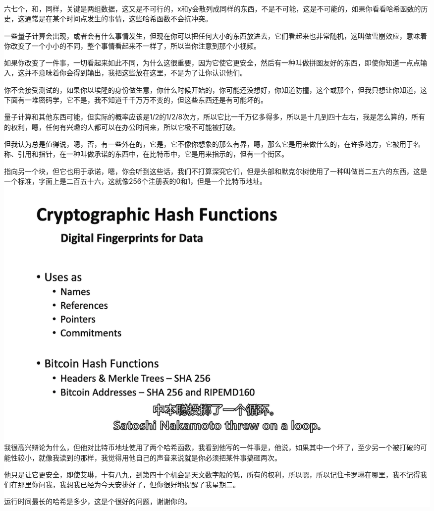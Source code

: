 六七个，和，同样，关键是两组数据，这又是不可行的，x和y会散列成同样的东西，不是不可能，这是不可能的，如果你看看哈希函数的历史，这通常是在某个时间点发生的事情，这些哈希函数不会抗冲突。

一些量子计算会出现，或者会有什么事情发生，但现在你可以把任何大小的东西放进去，它们看起来也非常随机，这叫做雪崩效应，意味着你改变了一个小小的不同，整个事情看起来不一样了，所以当你注意到那个小视频。

如果你改变了一件事，一切看起来如此不同，为什么这很重要，因为它使它更安全，然后有一种叫做拼图友好的东西，即使你知道一点点输入，这并不意味着你会得到输出，我把这些放在这里，不是为了让你认识他们。

你不会接受测试的，如果你以埃隆的身份做生意，你什么时候开始的，你可能还没想好，你知道防撞，这个或那个，但我只想让你知道，这下面有一堆密码学，它不是，我不知道千千万万不变的，但这些东西还是有可能坏的。

量子计算和其他东西可能，但实际的概率应该是1/2的1/2/8次方，所以它比一千万亿多得多，所以是十几到四十左右，我是怎么算的，所有的权利，嗯，任何有兴趣的人都可以在办公时间来，所以它极不可能被打破。

但我认为总是值得说，嗯，否，有一些外在的，它是，它不像你想象的那么有界，嗯，那么它是用来做什么的，在许多地方，它被用于名称、引用和指针，在一种叫做承诺的东西中，在比特币中，它是用来指示的，但有一个街区。

指向另一个块，但它也用于承诺，嗯，你会听到这些话，我们不打算深究它们，但是头部和默克尔树使用了一种叫做肖二五六的东西，这是一个标准，字面上是二百五十六，这就像256个注册表的0和1，但是一个比特币地址。



![](img/e5e06605bc470c0893dee9eb4656779e_5.png)

我很高兴辩论为什么，但他对比特币地址使用了两个哈希函数，我看到他写的一件事是，他说，如果其中一个坏了，至少另一个被打破的可能性较小，就像我读到的那样，我觉得用他自己的声音来说就是你必须把某件事搞砸两次。

他只是让它更安全，即使艾琳，十有八九，到第四十个机会是天文数字般的低，所有的权利，所以嗯，所以记住卡罗琳在哪里，我不记得我们在那里你问我，我想我已经为今天安排好了，但你很好地提醒了我星期二。

运行时间最长的哈希是多少，这是个很好的问题，谢谢你的。
